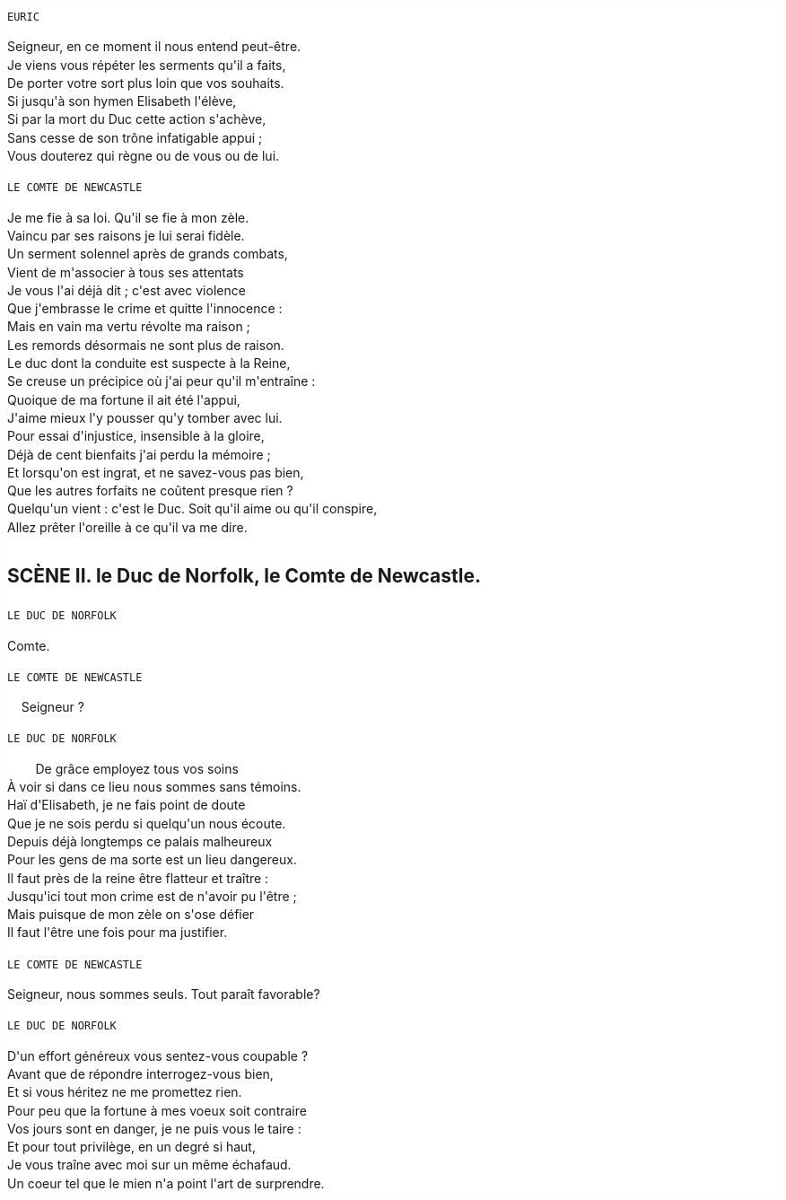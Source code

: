     EURIC
Seigneur, en ce moment il nous entend peut-être.  
Je viens vous répéter les serments qu'il a faits,  
De porter votre sort plus loin que vos souhaits.  
Si jusqu'à son hymen Elisabeth l'élève,  
Si par la mort du Duc cette action s'achève,  
Sans cesse de son trône infatigable appui ;  
Vous douterez qui règne ou de vous ou de lui.  

    LE COMTE DE NEWCASTLE
Je me fie à sa loi. Qu'il se fie à mon zèle.  
Vaincu par ses raisons je lui serai fidèle.  
Un serment solennel après de grands combats,  
Vient de m'associer à tous ses attentats  
Je vous l'ai déjà dit ; c'est avec violence  
Que j'embrasse le crime et quitte l'innocence :  
Mais en vain ma vertu révolte ma raison ;  
Les remords désormais ne sont plus de raison.  
Le duc dont la conduite est suspecte à la Reine,  
Se creuse un précipice où j'ai peur qu'il m'entraîne :  
Quoique de ma fortune il ait été l'appui,  
J'aime mieux l'y pousser qu'y tomber avec lui.  
Pour essai d'injustice, insensible à la gloire,  
Déjà de cent bienfaits j'ai perdu la mémoire ;  
Et lorsqu'on est ingrat, et ne savez-vous pas bien,  
Que les autres forfaits ne coûtent presque rien ?  
Quelqu'un vient : c'est le Duc. Soit qu'il aime ou qu'il conspire,  
Allez prêter l'oreille à ce qu'il va me dire.  


## SCÈNE II. le Duc de Norfolk, le Comte de Newcastle.

    LE DUC DE NORFOLK
Comte.  

    LE COMTE DE NEWCASTLE
    Seigneur ?  

    LE DUC DE NORFOLK
        De grâce employez tous vos soins  
À voir si dans ce lieu nous sommes sans témoins.  
Haï d'Elisabeth, je ne fais point de doute  
Que je ne sois perdu si quelqu'un nous écoute.  
Depuis déjà longtemps ce palais malheureux  
Pour les gens de ma sorte est un lieu dangereux.  
Il faut près de la reine être flatteur et traître :  
Jusqu'ici tout mon crime est de n'avoir pu l'être ;  
Mais puisque de mon zèle on s'ose défier  
Il faut l'être une fois pour ma justifier.  

    LE COMTE DE NEWCASTLE
Seigneur, nous sommes seuls. Tout paraît favorable?  

    LE DUC DE NORFOLK
D'un effort généreux vous sentez-vous coupable ?  
Avant que de répondre interrogez-vous bien,  
Et si vous héritez ne me promettez rien.  
Pour peu que la fortune à mes voeux soit contraire  
Vos jours sont en danger, je ne puis vous le taire :  
Et pour tout privilège, en un degré si haut,  
Je vous traîne avec moi sur un même échafaud.  
Un coeur tel que le mien n'a point l'art de surprendre.  
